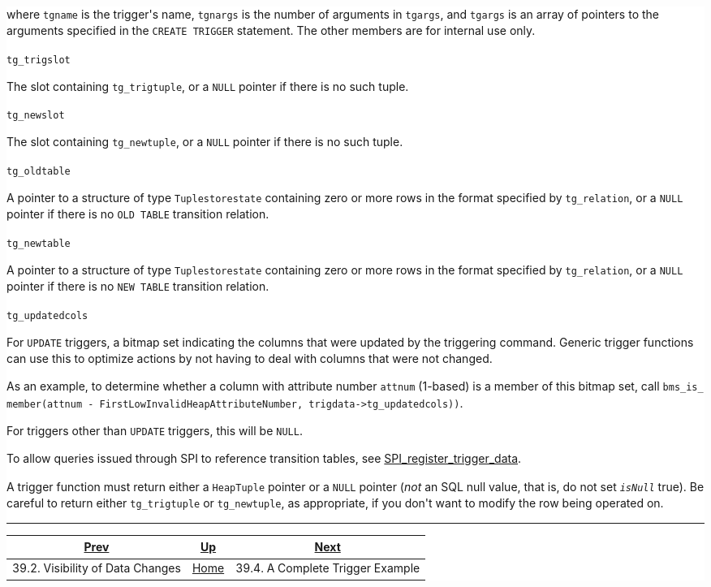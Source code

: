 
where `tgname` is the trigger's name, `tgnargs` is the number of arguments in
`tgargs`, and `tgargs` is an array of pointers to the arguments specified in
the `CREATE TRIGGER` statement. The other members are for internal use only.

`tg_trigslot`

    

The slot containing `tg_trigtuple`, or a `NULL` pointer if there is no such
tuple.

`tg_newslot`

    

The slot containing `tg_newtuple`, or a `NULL` pointer if there is no such
tuple.

`tg_oldtable`

    

A pointer to a structure of type `Tuplestorestate` containing zero or more
rows in the format specified by `tg_relation`, or a `NULL` pointer if there is
no `OLD TABLE` transition relation.

`tg_newtable`

    

A pointer to a structure of type `Tuplestorestate` containing zero or more
rows in the format specified by `tg_relation`, or a `NULL` pointer if there is
no `NEW TABLE` transition relation.

`tg_updatedcols`

    

For `UPDATE` triggers, a bitmap set indicating the columns that were updated
by the triggering command. Generic trigger functions can use this to optimize
actions by not having to deal with columns that were not changed.

As an example, to determine whether a column with attribute number `attnum`
(1-based) is a member of this bitmap set, call `bms_is_member(attnum -
FirstLowInvalidHeapAttributeNumber, trigdata->tg_updatedcols))`.

For triggers other than `UPDATE` triggers, this will be `NULL`.

To allow queries issued through SPI to reference transition tables, see
[SPI_register_trigger_data](spi-spi-register-trigger-data.html
"SPI_register_trigger_data").

A trigger function must return either a `HeapTuple` pointer or a `NULL`
pointer (_not_ an SQL null value, that is, do not set _`isNull`_ true). Be
careful to return either `tg_trigtuple` or `tg_newtuple`, as appropriate, if
you don't want to modify the row being operated on.

* * *

[Prev](trigger-datachanges.html "39.2. Visibility of Data Changes")  | [Up](triggers.html "Chapter 39. Triggers") |  [Next](trigger-example.html "39.4. A Complete Trigger Example")  
---|---|---  
39.2. Visibility of Data Changes  | [Home](index.html "PostgreSQL 16.9 Documentation") |  39.4. A Complete Trigger Example  
  
